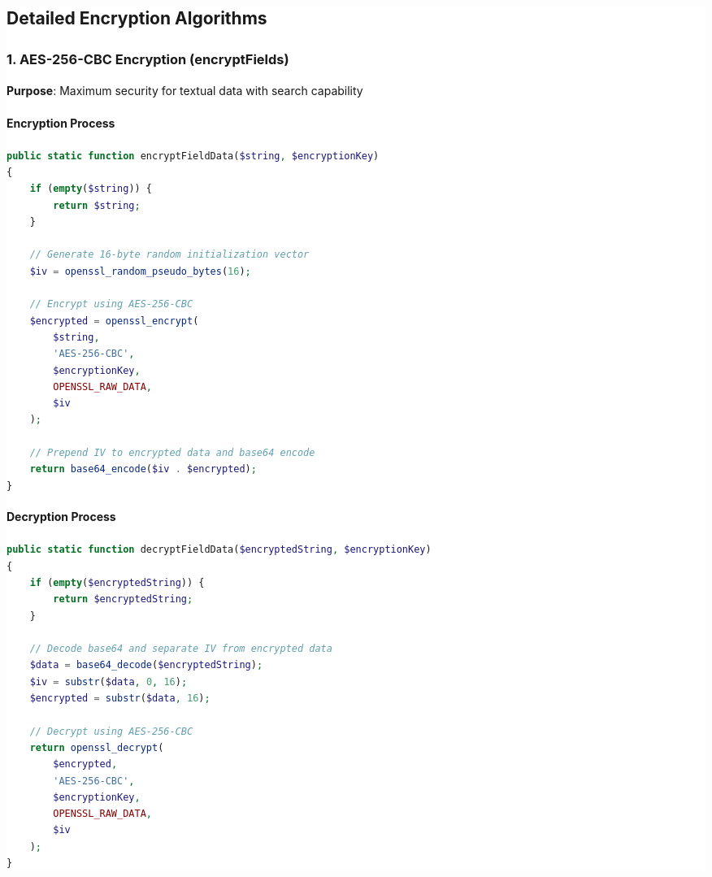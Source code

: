 ## Detailed Encryption Algorithms

### 1. AES-256-CBC Encryption (encryptFields)

**Purpose**: Maximum security for textual data with search capability

#### Encryption Process

```php
public static function encryptFieldData($string, $encryptionKey)
{
    if (empty($string)) {
        return $string;
    }

    // Generate 16-byte random initialization vector
    $iv = openssl_random_pseudo_bytes(16);

    // Encrypt using AES-256-CBC
    $encrypted = openssl_encrypt(
        $string,
        'AES-256-CBC',
        $encryptionKey,
        OPENSSL_RAW_DATA,
        $iv
    );

    // Prepend IV to encrypted data and base64 encode
    return base64_encode($iv . $encrypted);
}
```

#### Decryption Process

```php
public static function decryptFieldData($encryptedString, $encryptionKey)
{
    if (empty($encryptedString)) {
        return $encryptedString;
    }

    // Decode base64 and separate IV from encrypted data
    $data = base64_decode($encryptedString);
    $iv = substr($data, 0, 16);
    $encrypted = substr($data, 16);

    // Decrypt using AES-256-CBC
    return openssl_decrypt(
        $encrypted,
        'AES-256-CBC',
        $encryptionKey,
        OPENSSL_RAW_DATA,
        $iv
    );
}
```
